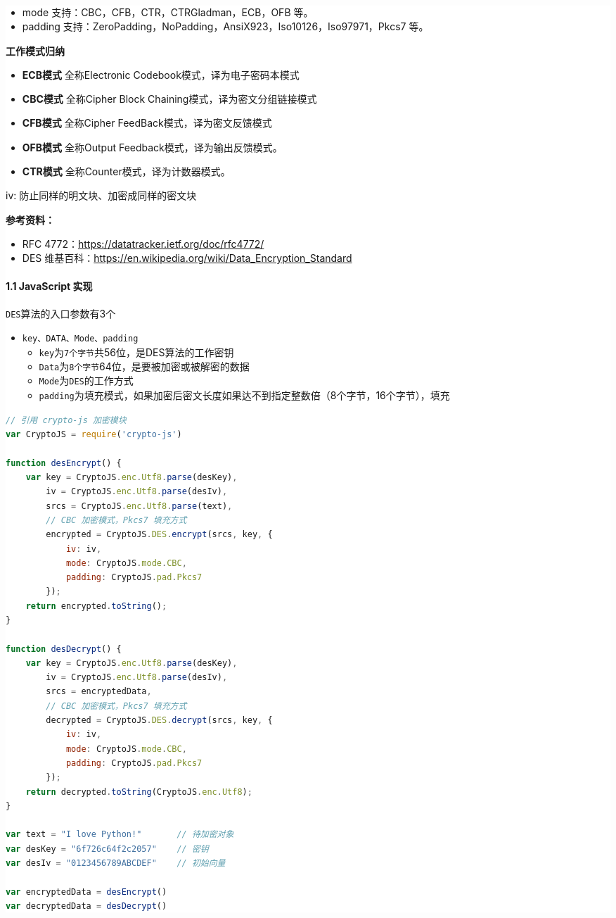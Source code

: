 - mode 支持：CBC，CFB，CTR，CTRGladman，ECB，OFB 等。
- padding 支持：ZeroPadding，NoPadding，AnsiX923，Iso10126，Iso97971，Pkcs7 等。



**工作模式归纳**

- **ECB模式** 全称Electronic Codebook模式，译为电子密码本模式

- **CBC模式** 全称Cipher Block Chaining模式，译为密文分组链接模式

- **CFB模式** 全称Cipher FeedBack模式，译为密文反馈模式

- **OFB模式** 全称Output Feedback模式，译为输出反馈模式。

- **CTR模式** 全称Counter模式，译为计数器模式。


iv: 防止同样的明文块、加密成同样的密文块

**参考资料：**

- RFC 4772：https://datatracker.ietf.org/doc/rfc4772/
- DES 维基百科：https://en.wikipedia.org/wiki/Data_Encryption_Standard

#### 1.1 JavaScript 实现

`DES`算法的入口参数有3个

+ `key、DATA、Mode、padding`
  + `key`为`7个字节`共56位，是DES算法的工作密钥
  + `Data`为`8个字节`64位，是要被加密或被解密的数据
  + `Mode`为`DES`的工作方式
  + `padding`为填充模式，如果加密后密文长度如果达不到指定整数倍（8个字节，16个字节），填充

```JavaScript
// 引用 crypto-js 加密模块 
var CryptoJS = require('crypto-js')

function desEncrypt() {
    var key = CryptoJS.enc.Utf8.parse(desKey),
        iv = CryptoJS.enc.Utf8.parse(desIv),
        srcs = CryptoJS.enc.Utf8.parse(text),
        // CBC 加密模式，Pkcs7 填充方式
        encrypted = CryptoJS.DES.encrypt(srcs, key, {
            iv: iv,
            mode: CryptoJS.mode.CBC,
            padding: CryptoJS.pad.Pkcs7
        });
    return encrypted.toString();
}

function desDecrypt() {
    var key = CryptoJS.enc.Utf8.parse(desKey),
        iv = CryptoJS.enc.Utf8.parse(desIv),
        srcs = encryptedData,
        // CBC 加密模式，Pkcs7 填充方式
        decrypted = CryptoJS.DES.decrypt(srcs, key, {
            iv: iv,
            mode: CryptoJS.mode.CBC,
            padding: CryptoJS.pad.Pkcs7
        });
    return decrypted.toString(CryptoJS.enc.Utf8);
}

var text = "I love Python!"       // 待加密对象
var desKey = "6f726c64f2c2057"    // 密钥
var desIv = "0123456789ABCDEF"    // 初始向量

var encryptedData = desEncrypt()
var decryptedData = desDecrypt()
```